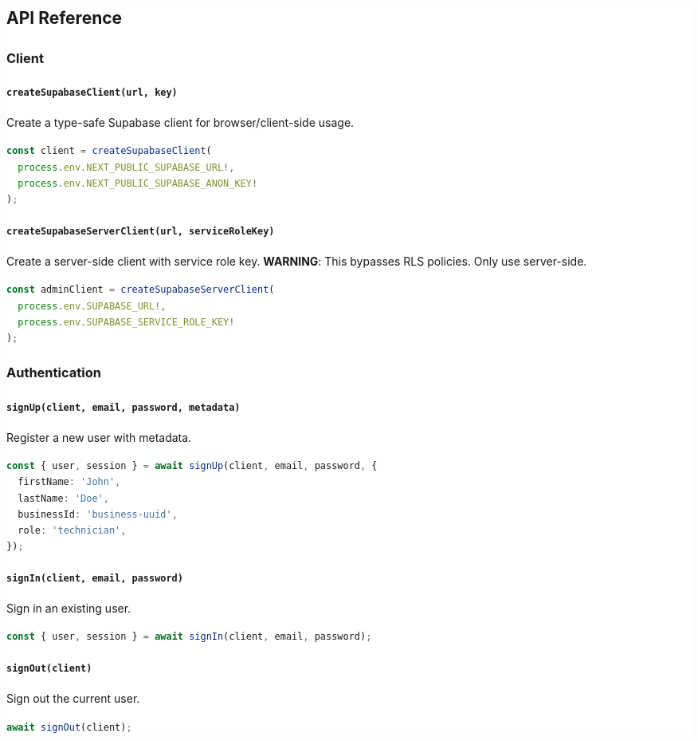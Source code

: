 ## API Reference

### Client

#### `createSupabaseClient(url, key)`

Create a type-safe Supabase client for browser/client-side usage.

```typescript
const client = createSupabaseClient(
  process.env.NEXT_PUBLIC_SUPABASE_URL!,
  process.env.NEXT_PUBLIC_SUPABASE_ANON_KEY!
);
```

#### `createSupabaseServerClient(url, serviceRoleKey)`

Create a server-side client with service role key. **WARNING**: This bypasses RLS policies. Only use server-side.

```typescript
const adminClient = createSupabaseServerClient(
  process.env.SUPABASE_URL!,
  process.env.SUPABASE_SERVICE_ROLE_KEY!
);
```

### Authentication

#### `signUp(client, email, password, metadata)`

Register a new user with metadata.

```typescript
const { user, session } = await signUp(client, email, password, {
  firstName: 'John',
  lastName: 'Doe',
  businessId: 'business-uuid',
  role: 'technician',
});
```

#### `signIn(client, email, password)`

Sign in an existing user.

```typescript
const { user, session } = await signIn(client, email, password);
```

#### `signOut(client)`

Sign out the current user.

```typescript
await signOut(client);
```
